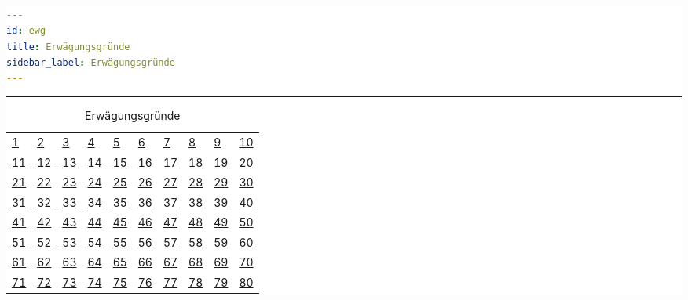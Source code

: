 ```yaml
---
id: ewg
title: Erwägungsgründe
sidebar_label: Erwägungsgründe
---
```


<div class="dsa" id="ds-oben"></div>


___
<table id="Tabelle2">
	<caption>Erwägungsgründe</caption>
	<colgroup span="10"> </colgroup>
	<tr>
		<td><a href="#ewg-1">1</a></td><td><a href="#ewg-2">2</a></td><td><a href="#ewg-3">3</a></td><td><a href="#ewg-4">4</a></td><td><a href="#ewg-5">5</a></td>
		<td><a href="#ewg-6">6</a></td><td><a href="#ewg-7">7</a></td><td><a href="#ewg-8">8</a></td><td><a href="#ewg-9">9</a></td><td><a href="#ewg-10">10</a></td> 
	</tr>
	<tr>
		<td><a href="#ewg-11">11</a></td><td><a href="#ewg-12">12</a></td><td><a href="#ewg-13">13</a></td><td><a href="#ewg-14">14</a></td><td><a href="#ewg-15">15</a></td>
		<td><a href="#ewg-16">16</a></td><td><a href="#ewg-17">17</a></td><td><a href="#ewg-18">18</a></td><td><a href="#ewg-19">19</a></td><td><a href="#ewg-20">20</a></td> 
	</tr>
	<tr>
		<td><a href="#ewg-21">21</a></td><td><a href="#ewg-22">22</a></td><td><a href="#ewg-23">23</a></td><td><a href="#ewg-24">24</a></td><td><a href="#ewg-25">25</a></td>
		<td><a href="#ewg-26">26</a></td><td><a href="#ewg-27">27</a></td><td><a href="#ewg-28">28</a></td><td><a href="#ewg-29">29</a></td><td><a href="#ewg-30">30</a></td> 
	</tr>
	<tr>
		<td><a href="#ewg-31">31</a></td><td><a href="#ewg-32">32</a></td><td><a href="#ewg-33">33</a></td><td><a href="#ewg-34">34</a></td><td><a href="#ewg-35">35</a></td>
		<td><a href="#ewg-36">36</a></td><td><a href="#ewg-37">37</a></td><td><a href="#ewg-38">38</a></td><td><a href="#ewg-39">39</a></td><td><a href="#ewg-40">40</a></td> 
	</tr>
	<tr>
		<td><a href="#ewg-41">41</a></td><td><a href="#ewg-42">42</a></td><td><a href="#ewg-43">43</a></td><td><a href="#ewg-44">44</a></td><td><a href="#ewg-45">45</a></td>
		<td><a href="#ewg-46">46</a></td><td><a href="#ewg-47">47</a></td><td><a href="#ewg-48">48</a></td><td><a href="#ewg-49">49</a></td><td><a href="#ewg-50">50</a></td> 
	</tr>
	<tr>
		<td><a href="#ewg-51">51</a></td><td><a href="#ewg-52">52</a></td><td><a href="#ewg-53">53</a></td><td><a href="#ewg-54">54</a></td><td><a href="#ewg-55">55</a></td>
		<td><a href="#ewg-56">56</a></td><td><a href="#ewg-57">57</a></td><td><a href="#ewg-58">58</a></td><td><a href="#ewg-59">59</a></td><td><a href="#ewg-60">60</a></td> 
	</tr>
	<tr>
		<td><a href="#ewg-61">61</a></td><td><a href="#ewg-62">62</a></td><td><a href="#ewg-63">63</a></td><td><a href="#ewg-64">64</a></td><td><a href="#ewg-65">65</a></td>
		<td><a href="#ewg-66">66</a></td><td><a href="#ewg-67">67</a></td><td><a href="#ewg-68">68</a></td><td><a href="#ewg-69">69</a></td><td><a href="#ewg-70">70</a></td> 
	</tr>
	<tr>
		<td><a href="#ewg-71">71</a></td><td><a href="#ewg-72">72</a></td><td><a href="#ewg-73">73</a></td><td><a href="#ewg-74">74</a></td><td><a href="#ewg-75">75</a></td>
		<td><a href="#ewg-76">76</a></td><td><a href="#ewg-77">77</a></td><td><a href="#ewg-78">78</a></td><td><a href="#ewg-79">79</a></td><td><a href="#ewg-80">80</a></td> 
	</tr>
	<tr>